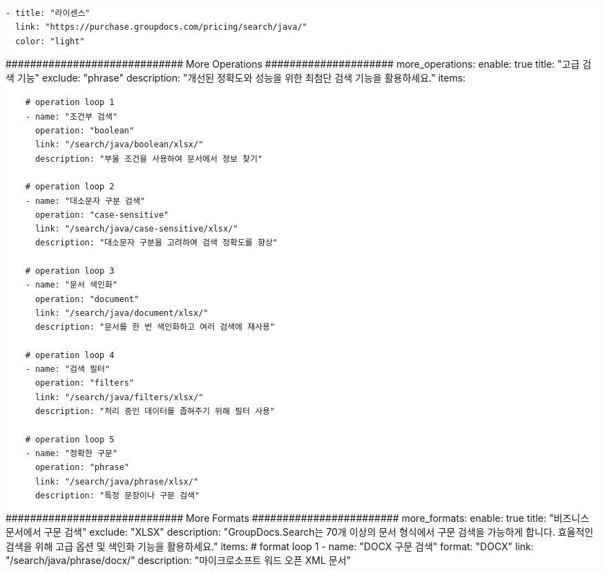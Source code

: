     - title: "라이센스"
      link: "https://purchase.groupdocs.com/pricing/search/java/"
      color: "light"


############################# More Operations #####################
more_operations:
    enable: true
    title: "고급 검색 기능"
    exclude: "phrase"
    description: "개선된 정확도와 성능을 위한 최첨단 검색 기능을 활용하세요."
    items: 
          
        # operation loop 1
        - name: "조건부 검색"
          operation: "boolean"
          link: "/search/java/boolean/xlsx/"
          description: "부울 조건을 사용하여 문서에서 정보 찾기"

        # operation loop 2
        - name: "대소문자 구분 검색"
          operation: "case-sensitive"
          link: "/search/java/case-sensitive/xlsx/"
          description: "대소문자 구분을 고려하여 검색 정확도를 향상"

        # operation loop 3
        - name: "문서 색인화"
          operation: "document"
          link: "/search/java/document/xlsx/"
          description: "문서를 한 번 색인화하고 여러 검색에 재사용"

        # operation loop 4
        - name: "검색 필터"
          operation: "filters"
          link: "/search/java/filters/xlsx/"
          description: "처리 중인 데이터를 좁혀주기 위해 필터 사용"

        # operation loop 5
        - name: "정확한 구문"
          operation: "phrase"
          link: "/search/java/phrase/xlsx/"
          description: "특정 문장이나 구문 검색"
          
        
          
############################# More Formats ########################
more_formats:
    enable: true
    title: "비즈니스 문서에서 구문 검색"
    exclude: "XLSX"
    description: "GroupDocs.Search는 70개 이상의 문서 형식에서 구문 검색을 가능하게 합니다. 효율적인 검색을 위해 고급 옵션 및 색인화 기능을 활용하세요."
    items: 
        # format loop 1
        - name: "DOCX 구문 검색"
          format: "DOCX"
          link: "/search/java/phrase/docx/"
          description: "마이크로소프트 워드 오픈 XML 문서"
          
